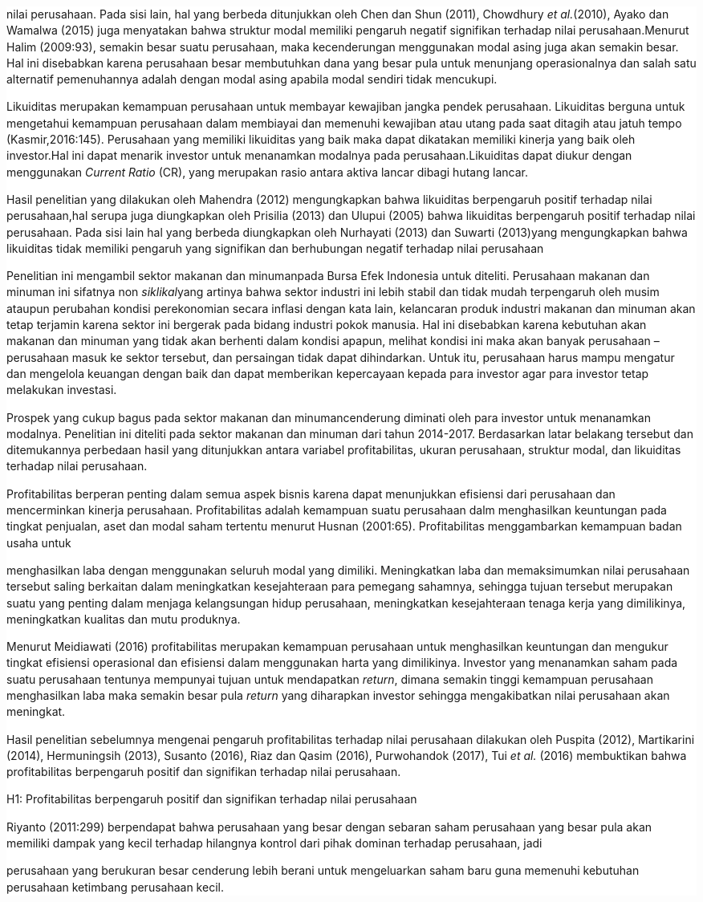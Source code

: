 <p><span class="font3">nilai perusahaan. Pada sisi lain, hal yang berbeda ditunjukkan oleh Chen dan Shun (2011), Chowdhury </span><span class="font3" style="font-style:italic;">et al.</span><span class="font3">(2010), Ayako dan Wamalwa (2015) juga menyatakan bahwa struktur modal memiliki pengaruh negatif signifikan terhadap nilai perusahaan.Menurut Halim (2009:93), semakin besar suatu perusahaan, maka kecenderungan menggunakan modal asing juga akan semakin besar. Hal ini disebabkan karena perusahaan besar membutuhkan dana yang besar pula untuk menunjang operasionalnya dan salah satu alternatif pemenuhannya adalah dengan modal asing apabila modal sendiri tidak mencukupi.</span></p>
<p><span class="font3">Likuiditas merupakan kemampuan perusahaan untuk membayar kewajiban jangka pendek perusahaan. Likuiditas berguna untuk mengetahui kemampuan perusahaan dalam membiayai dan memenuhi kewajiban atau utang pada saat ditagih atau jatuh tempo (Kasmir,2016:145). Perusahaan yang memiliki likuiditas yang baik maka dapat dikatakan memiliki kinerja yang baik oleh investor.Hal ini dapat menarik investor untuk menanamkan modalnya pada perusahaan.Likuiditas dapat diukur dengan menggunakan </span><span class="font3" style="font-style:italic;">Current Ratio</span><span class="font3"> (CR), yang merupakan rasio antara aktiva lancar dibagi hutang lancar.</span></p>
<p><span class="font3">Hasil penelitian yang dilakukan oleh Mahendra (2012) mengungkapkan bahwa likuiditas berpengaruh positif terhadap nilai perusahaan,hal serupa juga diungkapkan oleh Prisilia (2013) dan Ulupui (2005) bahwa likuiditas berpengaruh positif terhadap nilai perusahaan. Pada sisi lain hal yang berbeda diungkapkan oleh Nurhayati (2013) dan Suwarti (2013)yang mengungkapkan bahwa likuiditas tidak memiliki pengaruh yang signifikan dan berhubungan negatif terhadap nilai perusahaan</span></p>
<p><span class="font3">Penelitian ini mengambil sektor makanan dan minumanpada Bursa Efek Indonesia untuk diteliti. Perusahaan makanan dan minuman ini sifatnya non </span><span class="font3" style="font-style:italic;">siklikal</span><span class="font3">yang artinya bahwa sektor industri ini lebih stabil dan tidak mudah terpengaruh oleh musim ataupun perubahan kondisi perekonomian secara inflasi dengan kata lain, kelancaran produk industri makanan dan minuman akan tetap terjamin karena sektor ini bergerak pada bidang industri pokok manusia. Hal ini disebabkan karena kebutuhan akan makanan dan minuman yang tidak akan berhenti dalam kondisi apapun, melihat kondisi ini maka akan banyak perusahaan – perusahaan masuk ke sektor tersebut, dan persaingan tidak dapat dihindarkan. Untuk itu, perusahaan harus mampu mengatur dan mengelola keuangan dengan baik dan dapat memberikan kepercayaan kepada para investor agar para investor tetap melakukan investasi.</span></p>
<p><span class="font3">Prospek yang cukup bagus pada sektor makanan dan minumancenderung diminati oleh para investor untuk menanamkan modalnya. Penelitian ini diteliti pada sektor makanan dan minuman dari tahun 2014-2017. Berdasarkan latar belakang tersebut dan ditemukannya perbedaan hasil yang ditunjukkan antara variabel profitabilitas, ukuran perusahaan, struktur modal, dan likuiditas terhadap nilai perusahaan.</span></p>
<p><span class="font3">Profitabilitas berperan penting dalam semua aspek bisnis karena dapat menunjukkan efisiensi dari perusahaan dan mencerminkan kinerja perusahaan. Profitabilitas adalah kemampuan suatu perusahaan dalm menghasilkan keuntungan pada tingkat penjualan, aset dan modal saham tertentu menurut Husnan (2001:65). Profitabilitas menggambarkan kemampuan badan usaha untuk</span></p>
<p><span class="font3">menghasilkan laba dengan menggunakan seluruh modal yang dimiliki. Meningkatkan laba dan memaksimumkan nilai perusahaan tersebut saling berkaitan dalam meningkatkan kesejahteraan para pemegang sahamnya, sehingga tujuan tersebut merupakan suatu yang penting dalam menjaga kelangsungan hidup perusahaan, meningkatkan kesejahteraan tenaga kerja yang dimilikinya, meningkatkan kualitas dan mutu produknya.</span></p>
<p><span class="font3">Menurut Meidiawati (2016) profitabilitas merupakan kemampuan perusahaan untuk menghasilkan keuntungan dan mengukur tingkat efisiensi operasional dan efisiensi dalam menggunakan harta yang dimilikinya. Investor yang menanamkan saham pada suatu perusahaan tentunya mempunyai tujuan untuk mendapatkan </span><span class="font3" style="font-style:italic;">return</span><span class="font3">, dimana semakin tinggi kemampuan perusahaan menghasilkan laba maka semakin besar pula </span><span class="font3" style="font-style:italic;">return</span><span class="font3"> yang diharapkan investor sehingga mengakibatkan nilai perusahaan akan meningkat.</span></p>
<p><span class="font3">Hasil penelitian sebelumnya mengenai pengaruh profitabilitas terhadap nilai perusahaan dilakukan oleh Puspita (2012), Martikarini (2014), Hermuningsih (2013), Susanto (2016), Riaz dan Qasim (2016), Purwohandok (2017), Tui </span><span class="font3" style="font-style:italic;">et al.</span><span class="font3"> (2016) membuktikan bahwa profitabilitas berpengaruh positif dan signifikan terhadap nilai perusahaan.</span></p>
<p><span class="font3">H</span><span class="font0">1: </span><span class="font3">Profitabilitas berpengaruh positif dan signifikan terhadap nilai perusahaan</span></p>
<p><span class="font3">Riyanto (2011:299) berpendapat bahwa perusahaan yang besar dengan sebaran saham perusahaan yang besar pula akan memiliki dampak yang kecil terhadap hilangnya kontrol dari pihak dominan terhadap perusahaan, jadi</span></p>
<p><span class="font3">perusahaan yang berukuran besar cenderung lebih berani untuk mengeluarkan saham baru guna memenuhi kebutuhan perusahaan ketimbang perusahaan kecil.</span></p>